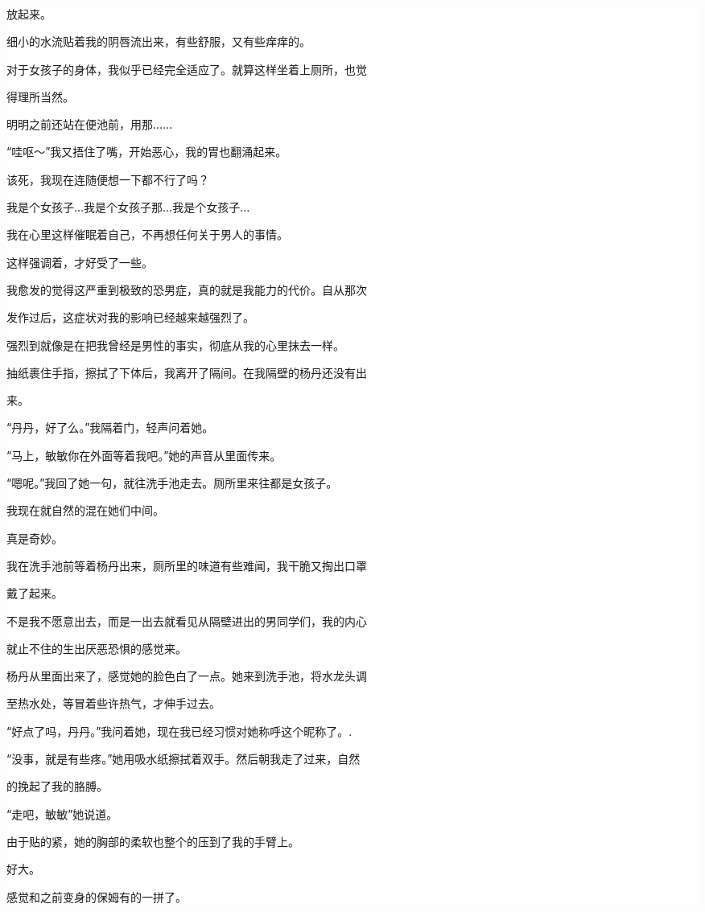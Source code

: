 放起来。

细小的水流贴着我的阴唇流出来，有些舒服，又有些痒痒的。

对于女孩子的身体，我似乎已经完全适应了。就算这样坐着上厕所，也觉

得理所当然。

明明之前还站在便池前，用那……

“哇呕～”我又捂住了嘴，开始恶心，我的胃也翻涌起来。

该死，我现在连随便想一下都不行了吗？

我是个女孩子…我是个女孩子那…我是个女孩子…

我在心里这样催眠着自己，不再想任何关于男人的事情。

这样强调着，才好受了一些。

我愈发的觉得这严重到极致的恐男症，真的就是我能力的代价。自从那次

发作过后，这症状对我的影响已经越来越强烈了。

强烈到就像是在把我曾经是男性的事实，彻底从我的心里抹去一样。

抽纸裹住手指，擦拭了下体后，我离开了隔间。在我隔壁的杨丹还没有出

来。

“丹丹，好了么。”我隔着门，轻声问着她。

“马上，敏敏你在外面等着我吧。”她的声音从里面传来。

“嗯呢。”我回了她一句，就往洗手池走去。厕所里来往都是女孩子。

我现在就自然的混在她们中间。

真是奇妙。

我在洗手池前等着杨丹出来，厕所里的味道有些难闻，我干脆又掏出口罩

戴了起来。

不是我不愿意出去，而是一出去就看见从隔壁进出的男同学们，我的内心

就止不住的生出厌恶恐惧的感觉来。

杨丹从里面出来了，感觉她的脸色白了一点。她来到洗手池，将水龙头调

至热水处，等冒着些许热气，才伸手过去。

“好点了吗，丹丹。”我问着她，现在我已经习惯对她称呼这个昵称了。.

“没事，就是有些疼。”她用吸水纸擦拭着双手。然后朝我走了过来，自然

的挽起了我的胳膊。

“走吧，敏敏”她说道。

由于贴的紧，她的胸部的柔软也整个的压到了我的手臂上。

好大。

感觉和之前变身的保姆有的一拼了。
